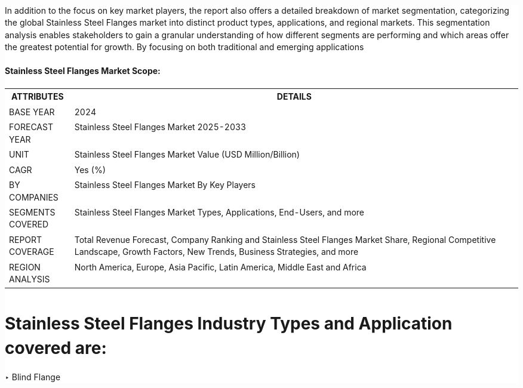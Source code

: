 In addition to the focus on key market players, the report also offers a detailed breakdown of market segmentation, categorizing the global Stainless Steel Flanges market into distinct product types, applications, and regional markets. This segmentation analysis enables stakeholders to gain a granular understanding of how different segments are performing and which areas offer the greatest potential for growth. By focusing on both traditional and emerging applications

<h4>Stainless Steel Flanges Market Scope:</h4>
<table>
<tr>
<th>ATTRIBUTES</th>
<th>DETAILS</th>
</tr>
<tr>
<td>BASE YEAR</td>
<td>2024</td>
</tr>
<tr>
<td>FORECAST YEAR</td>
<td>Stainless Steel Flanges Market 2025-2033</td>
</tr>
<tr>
<td>UNIT</td>
<td>Stainless Steel Flanges Market Value (USD Million/Billion)</td>
<tr>
<td>CAGR</td>
<td>Yes (%)</td>
</tr>
</tr>
<tr>
<td>BY COMPANIES</td>
<td>Stainless Steel Flanges Market By Key Players</td>
</tr>
<tr>
<td>SEGMENTS COVERED</td>
<td>Stainless Steel Flanges Market Types, Applications, End-Users, and more</td>
</tr>
<tr>
<td>REPORT COVERAGE</td>
<td>Total Revenue Forecast, Company Ranking and Stainless Steel Flanges Market Share, Regional Competitive Landscape, Growth Factors, New Trends, Business Strategies, and more</td>
</tr>
<tr>
<td>REGION ANALYSIS</td>
<td>North America, Europe, Asia Pacific, Latin America, Middle East and Africa</td>
</tr>
</table>

# <strong>Stainless Steel Flanges Industry Types and Application covered are:</strong>

‣ Blind Flange
